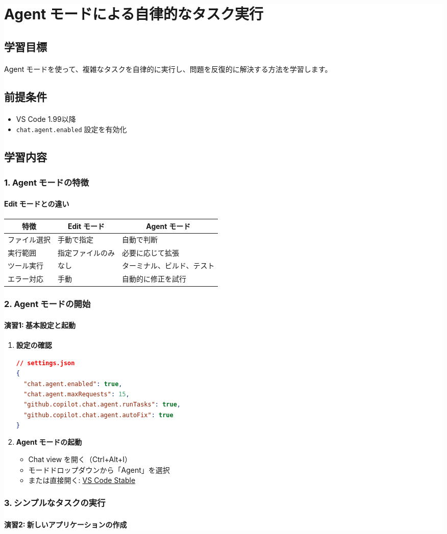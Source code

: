 # Agent モードによる自律的なタスク実行

## 学習目標
Agent モードを使って、複雑なタスクを自律的に実行し、問題を反復的に解決する方法を学習します。

## 前提条件
- VS Code 1.99以降
- `chat.agent.enabled` 設定を有効化

## 学習内容

### 1. Agent モードの特徴

#### Edit モードとの違い

| 特徴 | Edit モード | Agent モード |
|------|------------|-------------|
| ファイル選択 | 手動で指定 | 自動で判断 |
| 実行範囲 | 指定ファイルのみ | 必要に応じて拡張 |
| ツール実行 | なし | ターミナル、ビルド、テスト |
| エラー対応 | 手動 | 自動的に修正を試行 |

### 2. Agent モードの開始

#### 演習1: 基本設定と起動

1. **設定の確認**
   ```json
   // settings.json
   {
     "chat.agent.enabled": true,
     "chat.agent.maxRequests": 15,
     "github.copilot.chat.agent.runTasks": true,
     "github.copilot.chat.agent.autoFix": true
   }
   ```

2. **Agent モードの起動**
   - Chat view を開く（Ctrl+Alt+I）
   - モードドロップダウンから「Agent」を選択
   - または直接開く: [VS Code Stable](vscode://GitHub.Copilot-Chat/chat?mode=agent)

### 3. シンプルなタスクの実行

#### 演習2: 新しいアプリケーションの作成

